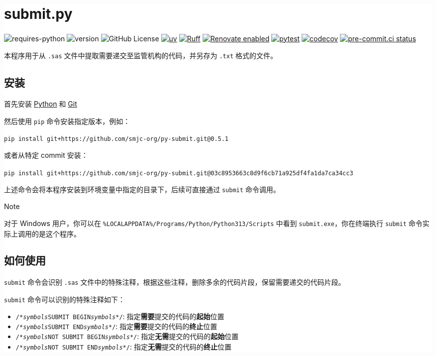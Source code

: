 # submit.py

![requires-python](https://img.shields.io/python/required-version-toml?tomlFilePath=https%3A%2F%2Fraw.githubusercontent.com%2Fsmjc-org%2Fpy-submit%2Frefs%2Fheads%2Fmain%2Fpyproject.toml)
![version](https://img.shields.io/badge/dynamic/toml?url=https%3A%2F%2Fraw.githubusercontent.com%2Fsmjc-org%2Fpy-submit%2Frefs%2Fheads%2Fmain%2Fpyproject.toml&query=%24.project.version&label=version)
![GitHub License](https://img.shields.io/github/license/smjc-org/py-submit)
[![uv](https://img.shields.io/endpoint?url=https://raw.githubusercontent.com/astral-sh/uv/main/assets/badge/v0.json)](https://github.com/astral-sh/uv)
[![Ruff](https://img.shields.io/endpoint?url=https://raw.githubusercontent.com/astral-sh/ruff/main/assets/badge/v2.json)](https://github.com/astral-sh/ruff)
[![Renovate enabled](https://img.shields.io/badge/renovate-enabled-brightgreen.svg)](https://renovatebot.com/)
[![pytest](https://github.com/smjc-org/py-submit/actions/workflows/pytest.yml/badge.svg)](https://github.com/smjc-org/py-submit/actions/workflows/pytest.yml)
[![codecov](https://codecov.io/gh/smjc-org/py-submit/graph/badge.svg?token=MNWAUJ35HT)](https://codecov.io/gh/smjc-org/py-submit)
[![pre-commit.ci status](https://results.pre-commit.ci/badge/github/smjc-org/py-submit/main.svg)](https://results.pre-commit.ci/latest/github/smjc-org/py-submit/main)

本程序用于从 `.sas` 文件中提取需要递交至监管机构的代码，并另存为 `.txt` 格式的文件。

## 安装

首先安装 [Python](https://www.python.org/downloads/) 和 [Git](https://git-scm.com/downloads)

然后使用 `pip` 命令安装指定版本，例如：

```bash
pip install git+https://github.com/smjc-org/py-submit.git@0.5.1
```

或者从特定 commit 安装：

```bash
pip install git+https://github.com/smjc-org/py-submit.git@03c8953663c8d9f6cb71a925df4fa1da7ca34cc3
```

上述命令会将本程序安装到环境变量中指定的目录下，后续可直接通过 `submit` 命令调用。

> [!NOTE]
>
> 对于 Windows 用户，你可以在 `%LOCALAPPDATA%/Programs/Python/Python313/Scripts` 中看到 `submit.exe`，你在终端执行 `submit` 命令实际上调用的是这个程序。

## 如何使用

`submit` 命令会识别 `.sas` 文件中的特殊注释，根据这些注释，删除多余的代码片段，保留需要递交的代码片段。

`submit` 命令可以识别的特殊注释如下：

- `/*`_`symbols`_`SUBMIT BEGIN`_`symbols`_`*/`: 指定**需要**提交的代码的**起始**位置
- `/*`_`symbols`_`SUBMIT END`_`symbols`_`*/`: 指定**需要**提交的代码的**终止**位置
- `/*`_`symbols`_`NOT SUBMIT BEGIN`_`symbols`_`*/`: 指定**无需**提交的代码的**起始**位置
- `/*`_`symbols`_`NOT SUBMIT END`_`symbols`_`*/`: 指定**无需**提交的代码的**终止**位置
